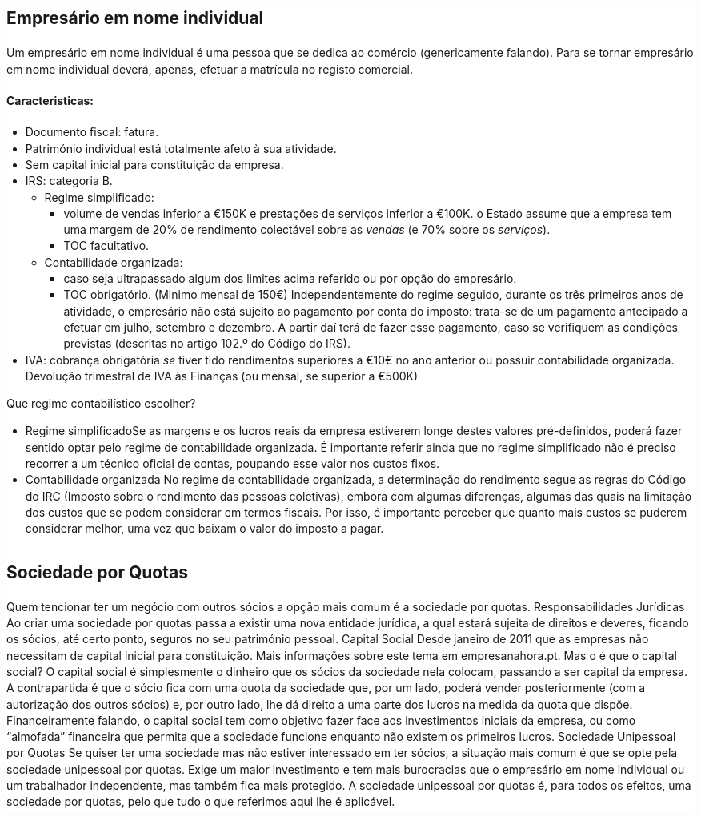 


## Empresário em nome individual

Um empresário em nome individual é uma pessoa que se dedica ao comércio (genericamente falando). Para se tornar empresário em nome individual deverá, apenas, efetuar a matrícula no registo comercial. 

#### Caracteristicas:
- Documento fiscal: fatura.
- Património individual está totalmente afeto à sua atividade.
- Sem capital inicial para constituição da empresa.
- IRS: categoria B.
	- Regime simplificado:
		- volume de vendas inferior a €150K e prestações de serviços inferior a €100K. o Estado assume que a empresa tem uma margem de 20% de rendimento colectável sobre as *vendas* (e 70% sobre os *serviços*).  <!-- deducao especifica? -->
		- TOC facultativo.
	- Contabilidade organizada:
		- caso seja ultrapassado algum dos limites acima referido ou por opção do empresário.
		- TOC obrigatório. (Minimo mensal de 150€)
		Independentemente do regime seguido, durante os três primeiros anos de atividade, o empresário não está sujeito ao pagamento por conta do imposto: trata-se de um pagamento antecipado a efetuar em julho, setembro e dezembro. A partir daí terá de fazer esse pagamento, caso se verifiquem as condições previstas (descritas no artigo 102.º do Código do IRS).
- IVA: cobrança obrigatória *se* tiver tido rendimentos superiores a €10€ no ano anterior ou possuir contabilidade organizada. Devolução trimestral de IVA às Finanças (ou mensal, se superior a €500K) 


Que regime contabilístico escolher? 
- Regime simplificadoSe as margens e os lucros reais da empresa estiverem longe destes valores pré-definidos, poderá fazer sentido optar pelo regime de contabilidade organizada. É importante referir ainda que no regime simplificado não é preciso recorrer a um técnico oficial de contas, poupando esse valor nos custos fixos. 
- Contabilidade organizada
No regime de contabilidade organizada, a determinação do rendimento segue as regras do Código do IRC (Imposto sobre o rendimento das pessoas coletivas), embora com algumas diferenças, algumas das quais na limitação dos custos que se podem considerar em termos fiscais. Por isso, é importante perceber que quanto mais custos se puderem considerar melhor, uma vez que baixam o valor do imposto a pagar. 




## Sociedade por Quotas

Quem tencionar ter um negócio com outros sócios a opção mais comum é a sociedade por quotas. 
Responsabilidades Jurídicas 
Ao criar uma sociedade por quotas passa a existir uma nova entidade jurídica, a qual estará sujeita de direitos e deveres, ficando os sócios, até certo ponto, seguros no seu património pessoal. 
Capital Social
Desde janeiro de 2011 que as empresas não necessitam de capital inicial para constituição. Mais informações sobre este tema em empresanahora.pt. 
Mas o é que o capital social?
O capital social é simplesmente o dinheiro que os sócios da sociedade nela colocam, passando a ser capital da empresa. A contrapartida é que o sócio fica com uma quota da sociedade que, por um lado, poderá vender posteriormente (com a autorização dos outros sócios) e, por outro lado, lhe dá direito a uma parte dos lucros na medida da quota que dispõe. Financeiramente falando, o capital social tem como objetivo fazer face aos investimentos iniciais da empresa, ou como “almofada” financeira que permita que a sociedade funcione enquanto não existem os primeiros lucros. 
Sociedade Unipessoal por Quotas 
Se quiser ter uma sociedade mas não estiver interessado em ter sócios, a situação mais comum é que se opte pela sociedade unipessoal por quotas. Exige um maior investimento e tem mais burocracias que o empresário em nome individual ou um trabalhador independente, mas também fica mais protegido. A sociedade unipessoal por quotas é, para todos os efeitos, uma sociedade por quotas, pelo que tudo o que referimos aqui lhe é aplicável.
